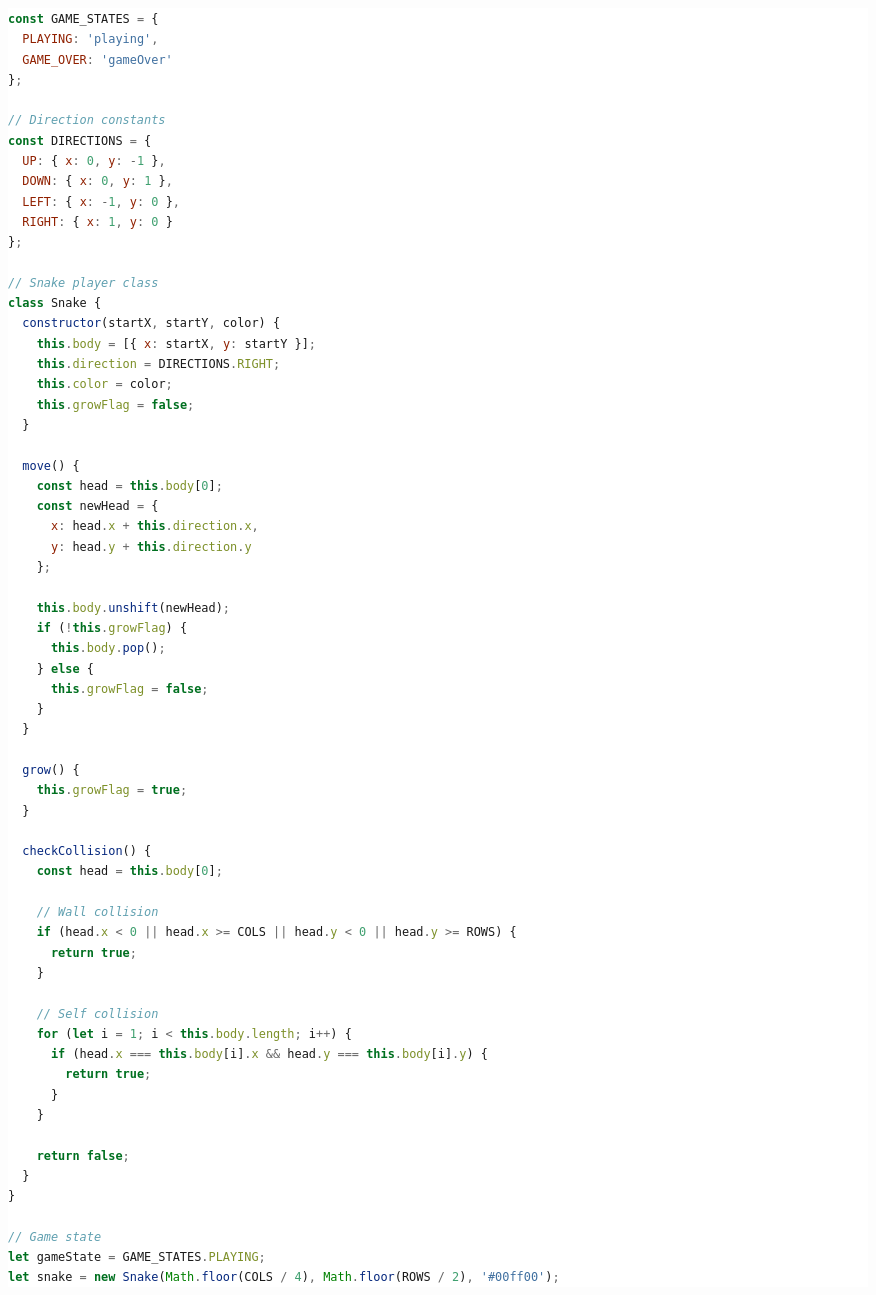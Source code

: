 ```javascript
const GAME_STATES = {
  PLAYING: 'playing',
  GAME_OVER: 'gameOver'
};

// Direction constants
const DIRECTIONS = {
  UP: { x: 0, y: -1 },
  DOWN: { x: 0, y: 1 },
  LEFT: { x: -1, y: 0 },
  RIGHT: { x: 1, y: 0 }
};

// Snake player class
class Snake {
  constructor(startX, startY, color) {
    this.body = [{ x: startX, y: startY }];
    this.direction = DIRECTIONS.RIGHT;
    this.color = color;
    this.growFlag = false;
  }

  move() {
    const head = this.body[0];
    const newHead = {
      x: head.x + this.direction.x,
      y: head.y + this.direction.y
    };

    this.body.unshift(newHead);
    if (!this.growFlag) {
      this.body.pop();
    } else {
      this.growFlag = false;
    }
  }

  grow() {
    this.growFlag = true;
  }

  checkCollision() {
    const head = this.body[0];
    
    // Wall collision
    if (head.x < 0 || head.x >= COLS || head.y < 0 || head.y >= ROWS) {
      return true;
    }

    // Self collision
    for (let i = 1; i < this.body.length; i++) {
      if (head.x === this.body[i].x && head.y === this.body[i].y) {
        return true;
      }
    }

    return false;
  }
}

// Game state
let gameState = GAME_STATES.PLAYING;
let snake = new Snake(Math.floor(COLS / 4), Math.floor(ROWS / 2), '#00ff00');
```